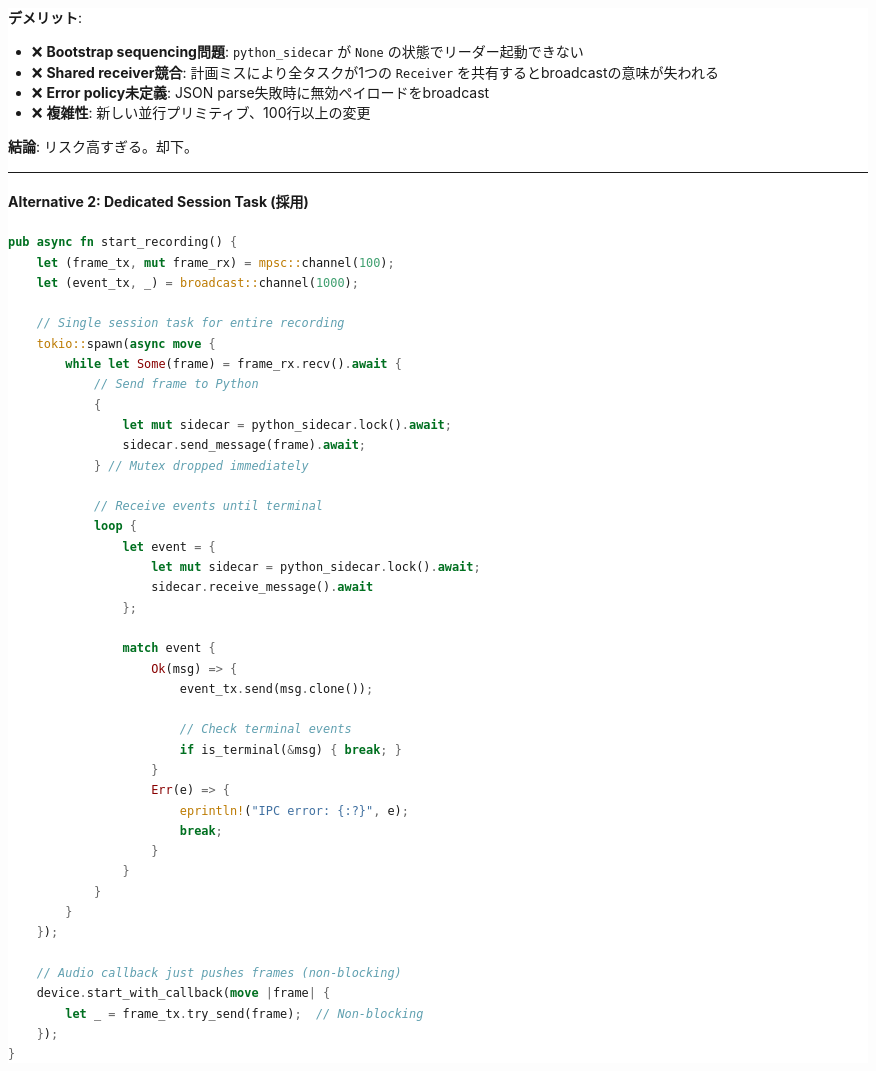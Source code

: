 **デメリット**:
- ❌ **Bootstrap sequencing問題**: `python_sidecar` が `None` の状態でリーダー起動できない
- ❌ **Shared receiver競合**: 計画ミスにより全タスクが1つの `Receiver` を共有するとbroadcastの意味が失われる
- ❌ **Error policy未定義**: JSON parse失敗時に無効ペイロードをbroadcast
- ❌ **複雑性**: 新しい並行プリミティブ、100行以上の変更

**結論**: リスク高すぎる。却下。

---

#### Alternative 2: Dedicated Session Task (採用)
```rust
pub async fn start_recording() {
    let (frame_tx, mut frame_rx) = mpsc::channel(100);
    let (event_tx, _) = broadcast::channel(1000);

    // Single session task for entire recording
    tokio::spawn(async move {
        while let Some(frame) = frame_rx.recv().await {
            // Send frame to Python
            {
                let mut sidecar = python_sidecar.lock().await;
                sidecar.send_message(frame).await;
            } // Mutex dropped immediately

            // Receive events until terminal
            loop {
                let event = {
                    let mut sidecar = python_sidecar.lock().await;
                    sidecar.receive_message().await
                };

                match event {
                    Ok(msg) => {
                        event_tx.send(msg.clone());

                        // Check terminal events
                        if is_terminal(&msg) { break; }
                    }
                    Err(e) => {
                        eprintln!("IPC error: {:?}", e);
                        break;
                    }
                }
            }
        }
    });

    // Audio callback just pushes frames (non-blocking)
    device.start_with_callback(move |frame| {
        let _ = frame_tx.try_send(frame);  // Non-blocking
    });
}
```
